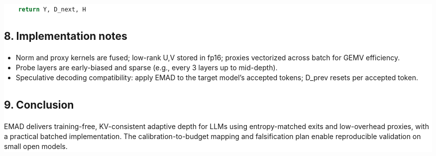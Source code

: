 ```python
    return Y, D_next, H
```

## 8. Implementation notes
- Norm and proxy kernels are fused; low-rank U,V stored in fp16; proxies vectorized across batch for GEMV efficiency.
- Probe layers are early-biased and sparse (e.g., every 3 layers up to mid-depth).
- Speculative decoding compatibility: apply EMAD to the target model’s accepted tokens; D_prev resets per accepted token.

## 9. Conclusion
EMAD delivers training-free, KV-consistent adaptive depth for LLMs using entropy-matched exits and low-overhead proxies, with a practical batched implementation. The calibration-to-budget mapping and falsification plan enable reproducible validation on small open models.
